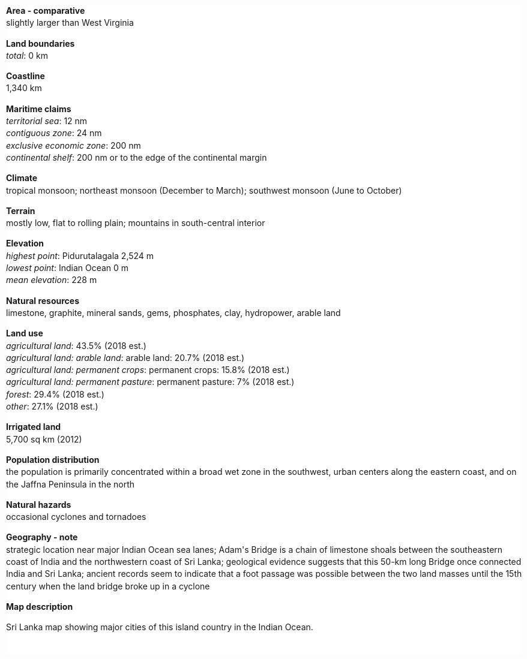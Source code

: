 **Area - comparative**<br>
slightly larger than West Virginia<br>

**Land boundaries**<br>
_total_: 0 km<br>

**Coastline**<br>
1,340 km<br>

**Maritime claims**<br>
_territorial sea_: 12 nm<br>
_contiguous zone_: 24 nm<br>
_exclusive economic zone_: 200 nm<br>
_continental shelf_: 200 nm or to the edge of the continental margin<br>

**Climate**<br>
tropical monsoon; northeast monsoon (December to March); southwest monsoon (June to October)<br>

**Terrain**<br>
mostly low, flat to rolling plain; mountains in south-central interior<br>

**Elevation**<br>
_highest point_: Pidurutalagala 2,524 m<br>
_lowest point_: Indian Ocean 0 m<br>
_mean elevation_: 228 m<br>

**Natural resources**<br>
limestone, graphite, mineral sands, gems, phosphates, clay, hydropower, arable land<br>

**Land use**<br>
_agricultural land_: 43.5% (2018 est.)<br>
_agricultural land: arable land_: arable land: 20.7% (2018 est.)<br>
_agricultural land: permanent crops_: permanent crops: 15.8% (2018 est.)<br>
_agricultural land: permanent pasture_: permanent pasture: 7% (2018 est.)<br>
_forest_: 29.4% (2018 est.)<br>
_other_: 27.1% (2018 est.)<br>

**Irrigated land**<br>
5,700 sq km (2012)<br>

**Population distribution**<br>
the population is primarily concentrated within a broad wet zone in the southwest, urban centers along the eastern coast, and on the Jaffna Peninsula in the north<br>

**Natural hazards**<br>
occasional cyclones and tornadoes<br>

**Geography - note**<br>
strategic location near major Indian Ocean sea lanes; Adam's Bridge is a chain of limestone shoals between the southeastern coast of India and the northwestern coast of Sri Lanka; geological evidence suggests that this 50-km long Bridge once connected India and Sri Lanka; ancient records seem to indicate that a foot passage was possible between the two land masses until the 15th century when the land bridge broke up in a cyclone<br>

**Map description**<br>
<p>Sri Lanka map showing major cities of this island country in the Indian Ocean.</p><br>
